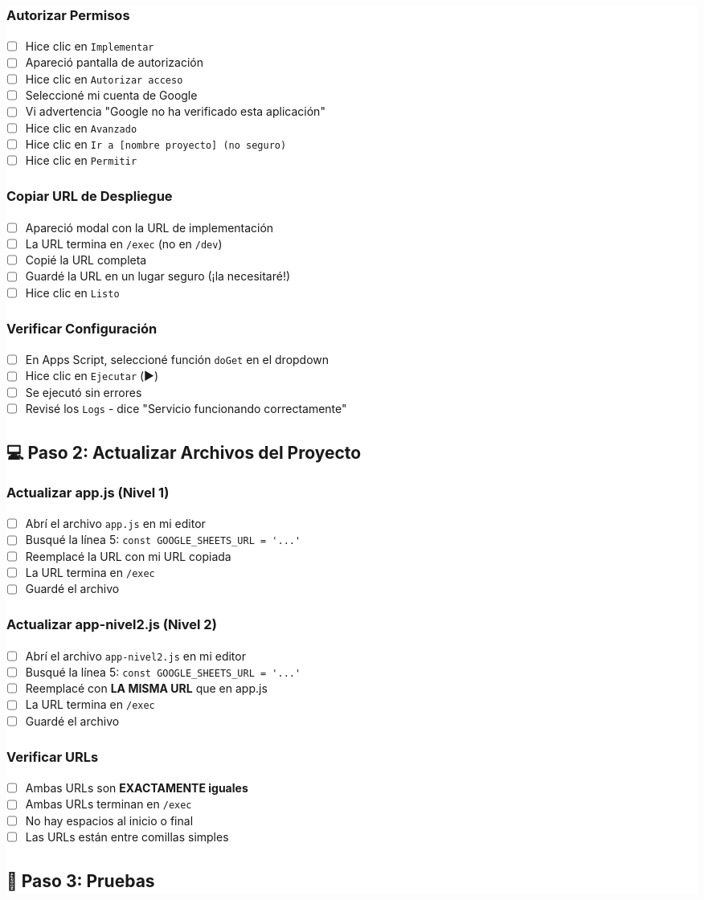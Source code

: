 ### Autorizar Permisos

- [ ] Hice clic en `Implementar`
- [ ] Apareció pantalla de autorización
- [ ] Hice clic en `Autorizar acceso`
- [ ] Seleccioné mi cuenta de Google
- [ ] Vi advertencia "Google no ha verificado esta aplicación"
- [ ] Hice clic en `Avanzado`
- [ ] Hice clic en `Ir a [nombre proyecto] (no seguro)`
- [ ] Hice clic en `Permitir`

### Copiar URL de Despliegue

- [ ] Apareció modal con la URL de implementación
- [ ] La URL termina en `/exec` (no en `/dev`)
- [ ] Copié la URL completa
- [ ] Guardé la URL en un lugar seguro (¡la necesitaré!)
- [ ] Hice clic en `Listo`

### Verificar Configuración

- [ ] En Apps Script, seleccioné función `doGet` en el dropdown
- [ ] Hice clic en `Ejecutar` (▶️)
- [ ] Se ejecutó sin errores
- [ ] Revisé los `Logs` - dice "Servicio funcionando correctamente"

## 💻 Paso 2: Actualizar Archivos del Proyecto

### Actualizar app.js (Nivel 1)

- [ ] Abrí el archivo `app.js` en mi editor
- [ ] Busqué la línea 5: `const GOOGLE_SHEETS_URL = '...'`
- [ ] Reemplacé la URL con mi URL copiada
- [ ] La URL termina en `/exec`
- [ ] Guardé el archivo

### Actualizar app-nivel2.js (Nivel 2)

- [ ] Abrí el archivo `app-nivel2.js` en mi editor
- [ ] Busqué la línea 5: `const GOOGLE_SHEETS_URL = '...'`
- [ ] Reemplacé con **LA MISMA URL** que en app.js
- [ ] La URL termina en `/exec`
- [ ] Guardé el archivo

### Verificar URLs

- [ ] Ambas URLs son **EXACTAMENTE iguales**
- [ ] Ambas URLs terminan en `/exec`
- [ ] No hay espacios al inicio o final
- [ ] Las URLs están entre comillas simples

## 🧪 Paso 3: Pruebas
